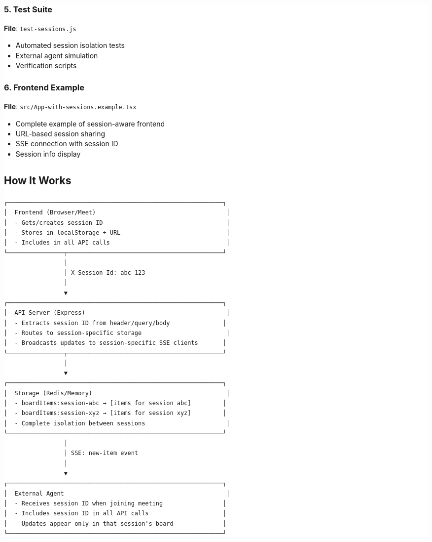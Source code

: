 ### 5. Test Suite
**File**: `test-sessions.js`
- Automated session isolation tests
- External agent simulation
- Verification scripts

### 6. Frontend Example
**File**: `src/App-with-sessions.example.tsx`
- Complete example of session-aware frontend
- URL-based session sharing
- SSE connection with session ID
- Session info display

## How It Works

```
┌─────────────────────────────────────────────────────────────┐
│  Frontend (Browser/Meet)                                     │
│  - Gets/creates session ID                                   │
│  - Stores in localStorage + URL                              │
│  - Includes in all API calls                                 │
└────────────────┬────────────────────────────────────────────┘
                 │
                 │ X-Session-Id: abc-123
                 │
                 ▼
┌─────────────────────────────────────────────────────────────┐
│  API Server (Express)                                        │
│  - Extracts session ID from header/query/body               │
│  - Routes to session-specific storage                        │
│  - Broadcasts updates to session-specific SSE clients       │
└────────────────┬────────────────────────────────────────────┘
                 │
                 ▼
┌─────────────────────────────────────────────────────────────┐
│  Storage (Redis/Memory)                                      │
│  - boardItems:session-abc → [items for session abc]         │
│  - boardItems:session-xyz → [items for session xyz]         │
│  - Complete isolation between sessions                       │
└─────────────────────────────────────────────────────────────┘
                 │
                 │ SSE: new-item event
                 │
                 ▼
┌─────────────────────────────────────────────────────────────┐
│  External Agent                                              │
│  - Receives session ID when joining meeting                 │
│  - Includes session ID in all API calls                     │
│  - Updates appear only in that session's board              │
└─────────────────────────────────────────────────────────────┘
```
